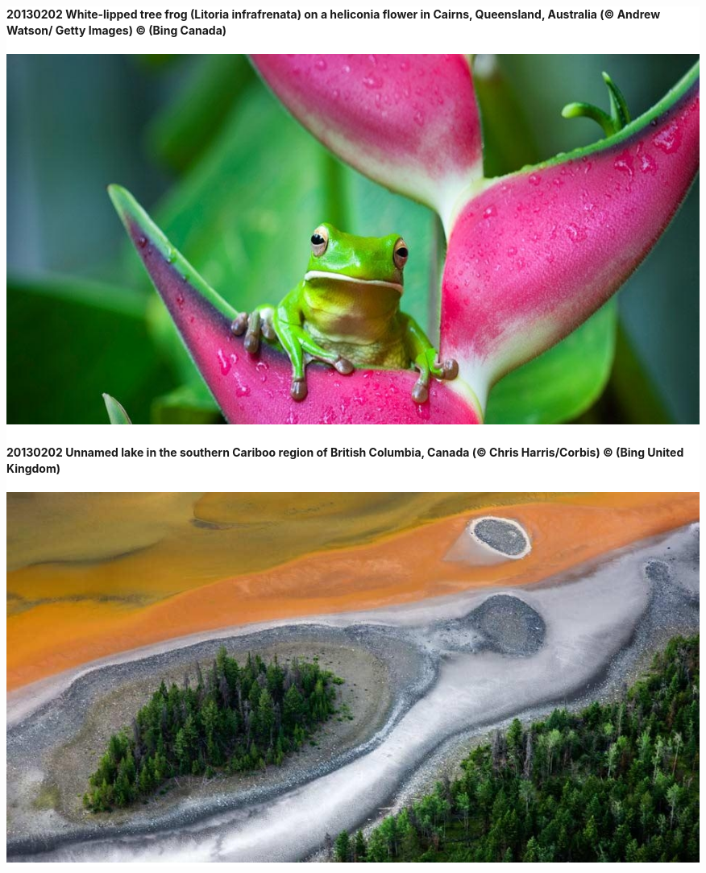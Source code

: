 #### 20130202 White-lipped tree frog (Litoria infrafrenata) on a heliconia flower in Cairns, Queensland, Australia (© Andrew Watson/ Getty Images) © (Bing Canada)

![](20130202_GreenTreeFrog.jpg)

#### 20130202 Unnamed lake in the southern Cariboo region of British Columbia, Canada (© Chris Harris/Corbis) © (Bing United Kingdom)

![](20130202_CaribooBC.jpg)
